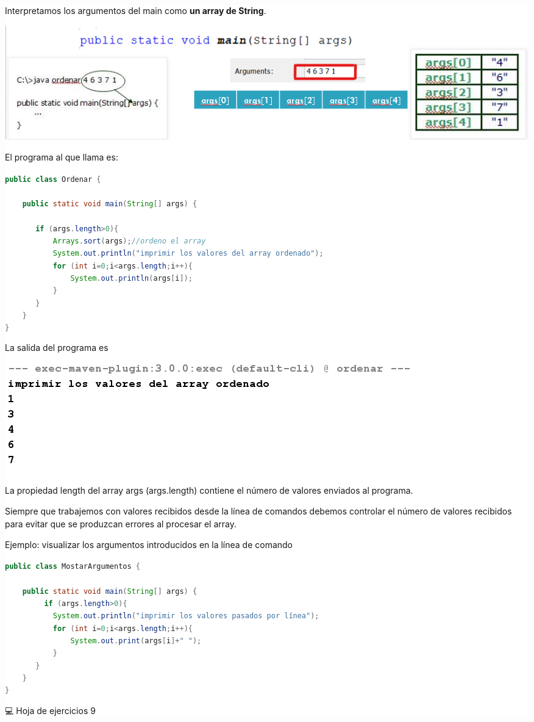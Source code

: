 Interpretamos los argumentos del main como **un array de String**.

![argumentos de entrada al programa java](img/argumentos.png)

El programa al que llama es:
```java
public class Ordenar {

    public static void main(String[] args) {
       
       if (args.length>0){
           Arrays.sort(args);//ordeno el array
           System.out.println("imprimir los valores del array ordenado");
           for (int i=0;i<args.length;i++){
               System.out.println(args[i]);
           }
       }
    }
}
```
La salida del programa es 

![resultado de la ejecución del programa](img/salida.png)

La propiedad length del array args (args.length) contiene el número de valores enviados al programa.

Siempre que trabajemos con valores recibidos desde la línea de comandos debemos controlar el número de valores recibidos para evitar que se produzcan errores al procesar el array.

Ejemplo: visualizar los argumentos introducidos en la línea de comando

```java
public class MostarArgumentos {

    public static void main(String[] args) {
         if (args.length>0){
           System.out.println("imprimir los valores pasados por línea");
           for (int i=0;i<args.length;i++){
               System.out.print(args[i]+" ");
           }
       }
    }
}
```

:computer: Hoja de ejercicios 9

